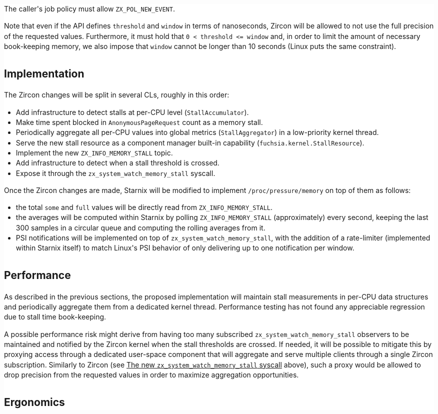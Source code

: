 The caller's job policy must allow `ZX_POL_NEW_EVENT`.

Note that even if the API defines `threshold` and `window` in terms of
nanoseconds, Zircon will be allowed to not use the full precision of the
requested values. Furthermore, it must hold that `0 < threshold <= window` and,
in order to limit the amount of necessary book-keeping memory, we also impose
that `window` cannot be longer than 10 seconds (Linux puts the same constraint).

## Implementation

The Zircon changes will be split in several CLs, roughly in this order:

* Add infrastructure to detect stalls at per-CPU level (`StallAccumulator`).
* Make time spent blocked in `AnonymousPageRequest` count as a memory stall.
* Periodically aggregate all per-CPU values into global metrics
  (`StallAggregator`) in a low-priority kernel thread.
* Serve the new stall resource as a component manager built-in capability
  (`fuchsia.kernel.StallResource`).
* Implement the new `ZX_INFO_MEMORY_STALL` topic.
* Add infrastructure to detect when a stall threshold is crossed.
* Expose it through the `zx_system_watch_memory_stall` syscall.

Once the Zircon changes are made, Starnix will be modified to implement
`/proc/pressure/memory` on top of them as follows:

* the total `some` and `full` values will be directly read from
  `ZX_INFO_MEMORY_STALL`.
* the averages will be computed within Starnix by polling
  `ZX_INFO_MEMORY_STALL` (approximately) every second, keeping the last 300
  samples in a circular queue and computing the rolling averages from it.
* PSI notifications will be implemented on top of
  `zx_system_watch_memory_stall`, with the addition of a rate-limiter
  (implemented within Starnix itself) to match Linux's PSI behavior of only
  delivering up to one notification per window.

## Performance

As described in the previous sections, the proposed implementation will maintain
stall measurements in per-CPU data structures and periodically aggregate them
from a dedicated kernel thread. Performance testing has not found any
appreciable regression due to stall time book-keeping.

A possible performance risk might derive from having too many subscribed
`zx_system_watch_memory_stall` observers to be maintained and notified by the
Zircon kernel when the stall thresholds are crossed. If needed, it will be
possible to mitigate this by proxying access through a dedicated user-space
component that will aggregate and serve multiple clients through a single
Zircon subscription. Similarly to Zircon (see
[The new `zx_system_watch_memory_stall` syscall](#the_new_zx_system_watch_memory_stall_syscall)
above), such a proxy would be allowed to drop precision from the requested
values in order to maximize aggregation opportunities.

## Ergonomics
